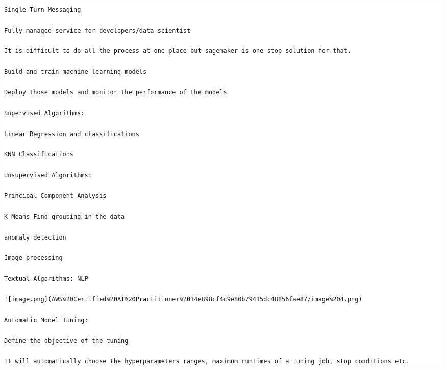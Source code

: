     Single Turn Messaging
    
    Fully managed service for developers/data scientist
    
    It is difficult to do all the process at one place but sagemaker is one stop solution for that.
    
    Build and train machine learning models
    
    Deploy those models and monitor the performance of the models
    
    Supervised Algorithms:
    
    Linear Regression and classifications
    
    KNN Classifications
    
    Unsupervised Algorithms:
    
    Principal Component Analysis
    
    K Means-Find grouping in the data
    
    anomaly detection
    
    Image processing
    
    Textual Algorithms: NLP
    
    ![image.png](AWS%20Certified%20AI%20Practitioner%2014e898cf4c9e80b79415dc48856fae87/image%204.png)
    
    Automatic Model Tuning:
    
    Define the objective of the tuning
    
    It will automatically choose the hyperparameters ranges, maximum runtimes of a tuning job, stop conditions etc.
    
